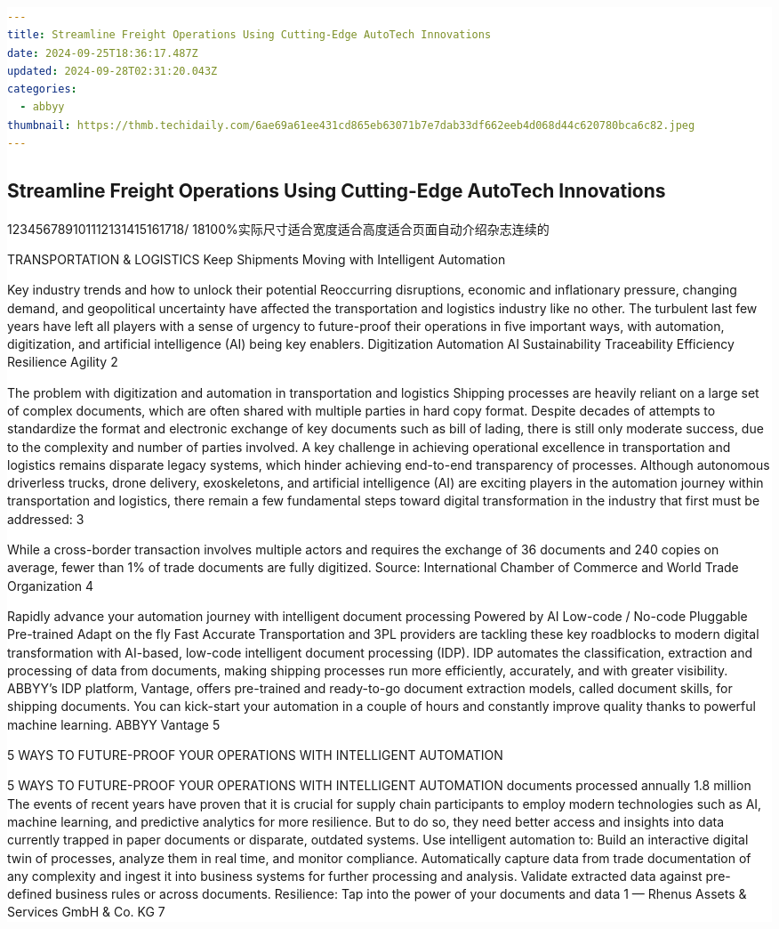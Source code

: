```yaml
---
title: Streamline Freight Operations Using Cutting-Edge AutoTech Innovations
date: 2024-09-25T18:36:17.487Z
updated: 2024-09-28T02:31:20.043Z
categories:
  - abbyy
thumbnail: https://thmb.techidaily.com/6ae69a61ee431cd865eb63071b7e7dab33df662eeb4d068d44c620780bca6c82.jpeg
---
```


## Streamline Freight Operations Using Cutting-Edge AutoTech Innovations

123456789101112131415161718/ 18100%实际尺寸适合宽度适合高度适合页面自动介绍杂志连续的

TRANSPORTATION & LOGISTICS Keep Shipments Moving with Intelligent Automation 

Key industry trends and how to unlock their potential Reoccurring disruptions, economic and inflationary pressure, changing demand, and geopolitical uncertainty have affected the transportation and logistics industry like no other. The turbulent last few years have left all players with a sense of urgency to future-proof their operations in five important ways, with automation, digitization, and artificial intelligence (AI) being key enablers. Digitization Automation AI Sustainability Traceability Efficiency Resilience Agility 2 

The problem with digitization and automation in transportation and logistics Shipping processes are heavily reliant on a large set of complex documents, which are often shared with multiple parties in hard copy format. Despite decades of attempts to standardize the format and electronic exchange of key documents such as bill of lading, there is still only moderate success, due to the complexity and number of parties involved. A key challenge in achieving operational excellence in transportation and logistics remains disparate legacy systems, which hinder achieving end-to-end transparency of processes. Although autonomous driverless trucks, drone delivery, exoskeletons, and artificial intelligence (AI) are exciting players in the automation journey within transportation and logistics, there remain a few fundamental steps toward digital transformation in the industry that first must be addressed: 3 

While a cross-border transaction involves multiple actors and requires the exchange of 36 documents and 240 copies on average, fewer than 1% of trade documents are fully digitized. Source: International Chamber of Commerce and World Trade Organization 4 

Rapidly advance your automation journey with intelligent document processing Powered by AI Low-code / No-code Pluggable Pre-trained Adapt on the fly Fast Accurate Transportation and 3PL providers are tackling these key roadblocks to modern digital transformation with AI-based, low-code intelligent document processing (IDP). IDP automates the classification, extraction and processing of data from documents, making shipping processes run more efficiently, accurately, and with greater visibility. ABBYY’s IDP platform, Vantage, offers pre-trained and ready-to-go document extraction models, called document skills, for shipping documents. You can kick-start your automation in a couple of hours and constantly improve quality thanks to powerful machine learning. ABBYY Vantage 5 

5 WAYS TO FUTURE-PROOF YOUR OPERATIONS WITH INTELLIGENT AUTOMATION 

5 WAYS TO FUTURE-PROOF YOUR OPERATIONS WITH INTELLIGENT AUTOMATION documents processed annually 1.8 million The events of recent years have proven that it is crucial for supply chain participants to employ modern technologies such as AI, machine learning, and predictive analytics for more resilience. But to do so, they need better access and insights into data currently trapped in paper documents or disparate, outdated systems. Use intelligent automation to: Build an interactive digital twin of processes, analyze them in real time, and monitor compliance. Automatically capture data from trade documentation of any complexity and ingest it into business systems for further processing and analysis. Validate extracted data against pre-defined business rules or across documents. Resilience: Tap into the power of your documents and data 1 — Rhenus Assets & Services GmbH & Co. KG 7 

